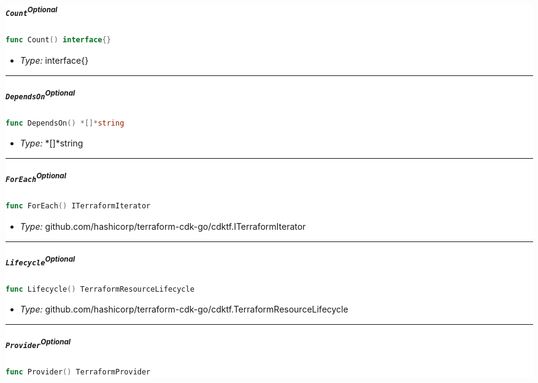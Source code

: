##### `Count`<sup>Optional</sup> <a name="Count" id="@cdktf/provider-mongodbatlas.dataMongodbatlasEncryptionAtRestPrivateEndpoints.DataMongodbatlasEncryptionAtRestPrivateEndpoints.property.count"></a>

```go
func Count() interface{}
```

- *Type:* interface{}

---

##### `DependsOn`<sup>Optional</sup> <a name="DependsOn" id="@cdktf/provider-mongodbatlas.dataMongodbatlasEncryptionAtRestPrivateEndpoints.DataMongodbatlasEncryptionAtRestPrivateEndpoints.property.dependsOn"></a>

```go
func DependsOn() *[]*string
```

- *Type:* *[]*string

---

##### `ForEach`<sup>Optional</sup> <a name="ForEach" id="@cdktf/provider-mongodbatlas.dataMongodbatlasEncryptionAtRestPrivateEndpoints.DataMongodbatlasEncryptionAtRestPrivateEndpoints.property.forEach"></a>

```go
func ForEach() ITerraformIterator
```

- *Type:* github.com/hashicorp/terraform-cdk-go/cdktf.ITerraformIterator

---

##### `Lifecycle`<sup>Optional</sup> <a name="Lifecycle" id="@cdktf/provider-mongodbatlas.dataMongodbatlasEncryptionAtRestPrivateEndpoints.DataMongodbatlasEncryptionAtRestPrivateEndpoints.property.lifecycle"></a>

```go
func Lifecycle() TerraformResourceLifecycle
```

- *Type:* github.com/hashicorp/terraform-cdk-go/cdktf.TerraformResourceLifecycle

---

##### `Provider`<sup>Optional</sup> <a name="Provider" id="@cdktf/provider-mongodbatlas.dataMongodbatlasEncryptionAtRestPrivateEndpoints.DataMongodbatlasEncryptionAtRestPrivateEndpoints.property.provider"></a>

```go
func Provider() TerraformProvider
```
